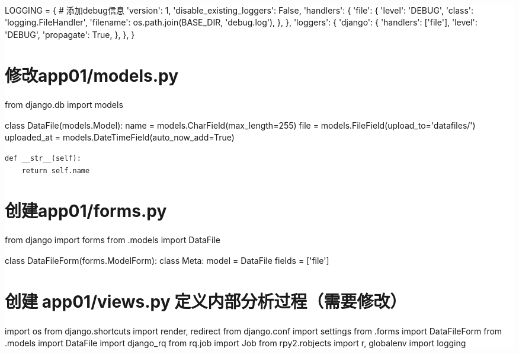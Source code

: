 LOGGING = {        # 添加debug信息
    'version': 1,
    'disable_existing_loggers': False,
    'handlers': {
        'file': {
            'level': 'DEBUG',
            'class': 'logging.FileHandler',
            'filename': os.path.join(BASE_DIR, 'debug.log'),
        },
    },
    'loggers': {
        'django': {
            'handlers': ['file'],
            'level': 'DEBUG',
            'propagate': True,
        },
    },
}

# 修改app01/models.py
from django.db import models

class DataFile(models.Model):
    name = models.CharField(max_length=255)
    file = models.FileField(upload_to='datafiles/')
    uploaded_at = models.DateTimeField(auto_now_add=True)

    def __str__(self):
        return self.name

# 创建app01/forms.py
from django import forms
from .models import DataFile

class DataFileForm(forms.ModelForm):
    class Meta:
        model = DataFile
        fields = ['file']

# 创建 app01/views.py 定义内部分析过程（需要修改）
import os
from django.shortcuts import render, redirect
from django.conf import settings
from .forms import DataFileForm
from .models import DataFile
import django_rq
from rq.job import Job
from rpy2.robjects import r, globalenv
import logging
